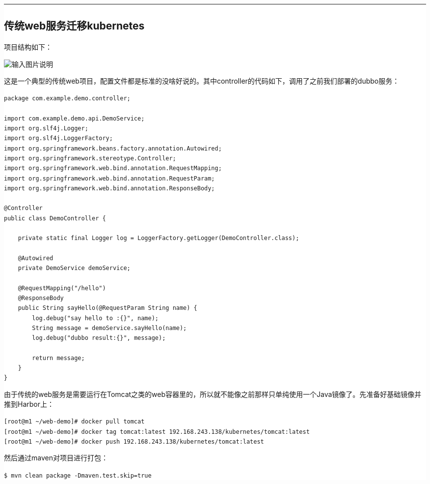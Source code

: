 ------

## 传统web服务迁移kubernetes

项目结构如下：

![输入图片说明](https://images.gitee.com/uploads/images/2020/0908/181012_4226b1a8_1765987.png)

这是一个典型的传统web项目，配置文件都是标准的没啥好说的。其中controller的代码如下，调用了之前我们部署的dubbo服务：

```
package com.example.demo.controller;

import com.example.demo.api.DemoService;
import org.slf4j.Logger;
import org.slf4j.LoggerFactory;
import org.springframework.beans.factory.annotation.Autowired;
import org.springframework.stereotype.Controller;
import org.springframework.web.bind.annotation.RequestMapping;
import org.springframework.web.bind.annotation.RequestParam;
import org.springframework.web.bind.annotation.ResponseBody;

@Controller
public class DemoController {

    private static final Logger log = LoggerFactory.getLogger(DemoController.class);

    @Autowired
    private DemoService demoService;

    @RequestMapping("/hello")
    @ResponseBody
    public String sayHello(@RequestParam String name) {
        log.debug("say hello to :{}", name);
        String message = demoService.sayHello(name);
        log.debug("dubbo result:{}", message);

        return message;
    }
}
```

由于传统的web服务是需要运行在Tomcat之类的web容器里的，所以就不能像之前那样只单纯使用一个Java镜像了。先准备好基础镜像并推到Harbor上：

```
[root@m1 ~/web-demo]# docker pull tomcat
[root@m1 ~/web-demo]# docker tag tomcat:latest 192.168.243.138/kubernetes/tomcat:latest
[root@m1 ~/web-demo]# docker push 192.168.243.138/kubernetes/tomcat:latest
```

然后通过maven对项目进行打包：

```
$ mvn clean package -Dmaven.test.skip=true
```
